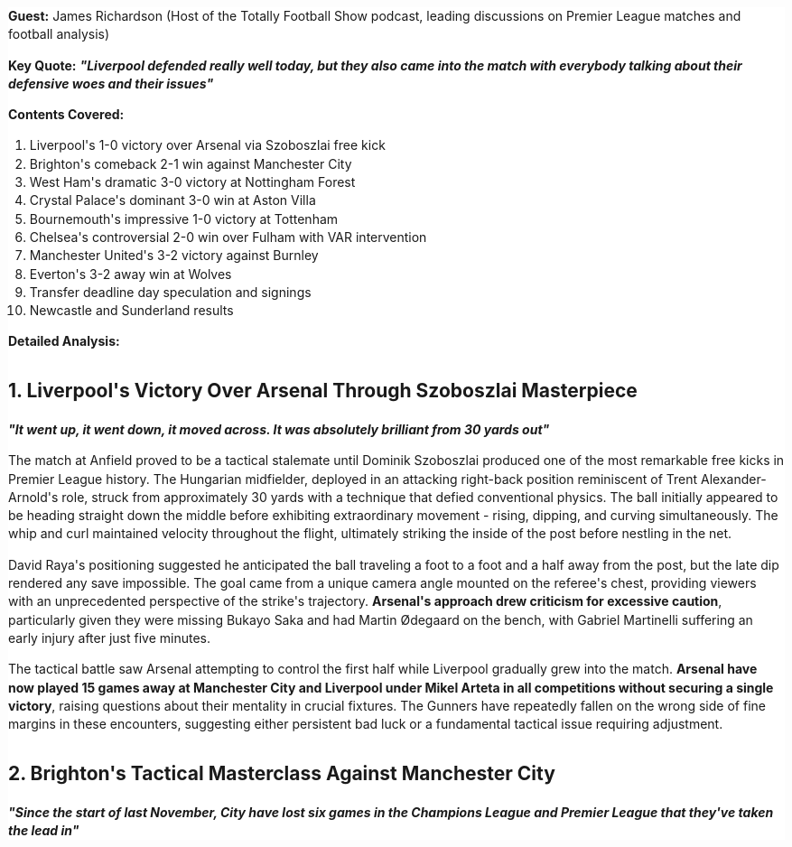 **Guest:** James Richardson (Host of the Totally Football Show podcast, leading discussions on Premier League matches and football analysis)

**Key Quote:**
***"Liverpool defended really well today, but they also came into the match with everybody talking about their defensive woes and their issues"***

**Contents Covered:**
1. Liverpool's 1-0 victory over Arsenal via Szoboszlai free kick
2. Brighton's comeback 2-1 win against Manchester City
3. West Ham's dramatic 3-0 victory at Nottingham Forest
4. Crystal Palace's dominant 3-0 win at Aston Villa
5. Bournemouth's impressive 1-0 victory at Tottenham
6. Chelsea's controversial 2-0 win over Fulham with VAR intervention
7. Manchester United's 3-2 victory against Burnley
8. Everton's 3-2 away win at Wolves
9. Transfer deadline day speculation and signings
10. Newcastle and Sunderland results

**Detailed Analysis:**

## 1. Liverpool's Victory Over Arsenal Through Szoboszlai Masterpiece

***"It went up, it went down, it moved across. It was absolutely brilliant from 30 yards out"***

The match at Anfield proved to be a tactical stalemate until Dominik Szoboszlai produced one of the most remarkable free kicks in Premier League history. The Hungarian midfielder, deployed in an attacking right-back position reminiscent of Trent Alexander-Arnold's role, struck from approximately 30 yards with a technique that defied conventional physics. The ball initially appeared to be heading straight down the middle before exhibiting extraordinary movement - rising, dipping, and curving simultaneously. The whip and curl maintained velocity throughout the flight, ultimately striking the inside of the post before nestling in the net.

David Raya's positioning suggested he anticipated the ball traveling a foot to a foot and a half away from the post, but the late dip rendered any save impossible. The goal came from a unique camera angle mounted on the referee's chest, providing viewers with an unprecedented perspective of the strike's trajectory. **Arsenal's approach drew criticism for excessive caution**, particularly given they were missing Bukayo Saka and had Martin Ødegaard on the bench, with Gabriel Martinelli suffering an early injury after just five minutes.

The tactical battle saw Arsenal attempting to control the first half while Liverpool gradually grew into the match. **Arsenal have now played 15 games away at Manchester City and Liverpool under Mikel Arteta in all competitions without securing a single victory**, raising questions about their mentality in crucial fixtures. The Gunners have repeatedly fallen on the wrong side of fine margins in these encounters, suggesting either persistent bad luck or a fundamental tactical issue requiring adjustment.

## 2. Brighton's Tactical Masterclass Against Manchester City

***"Since the start of last November, City have lost six games in the Champions League and Premier League that they've taken the lead in"***
